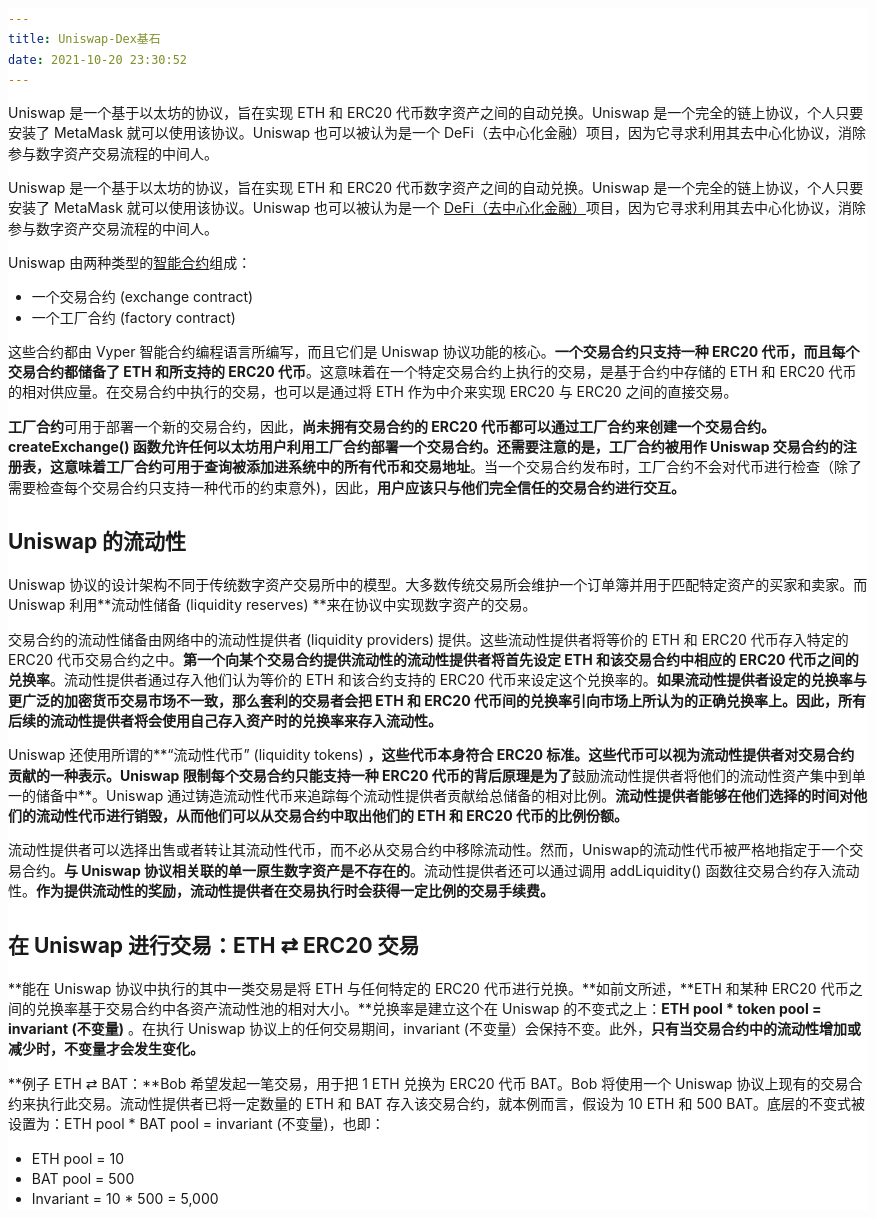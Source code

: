 ```yaml
---
title: Uniswap-Dex基石
date: 2021-10-20 23:30:52
---
```


Uniswap 是一个基于以太坊的协议，旨在实现 ETH 和 ERC20 代币数字资产之间的自动兑换。Uniswap 是一个完全的链上协议，个人只要安装了 MetaMask 就可以使用该协议。Uniswap 也可以被认为是一个 DeFi（去中心化金融）项目，因为它寻求利用其去中心化协议，消除参与数字资产交易流程的中间人。

Uniswap 是一个基于以太坊的协议，旨在实现 ETH 和 ERC20 代币数字资产之间的自动兑换。Uniswap 是一个完全的链上协议，个人只要安装了 MetaMask 就可以使用该协议。Uniswap 也可以被认为是一个 [DeFi（去中心化金融）](https://www.mycryptopedia.com/what-are-decentralized-finance-defi-applications/ "DeFi（去中心化金融）")项目，因为它寻求利用其去中心化协议，消除参与数字资产交易流程的中间人。

Uniswap 由两种类型的[智能合约](https://www.mycryptopedia.com/3-ethereum-smart-contract-use-cases/ "智能合约")组成：

-   一个交易合约 (exchange contract)
-   一个工厂合约 (factory contract)

这些合约都由 Vyper 智能合约编程语言所编写，而且它们是 Uniswap 协议功能的核心。**一个交易合约只支持一种 ERC20 代币，而且每个交易合约都储备了 ETH 和所支持的 ERC20 代币**。这意味着在一个特定交易合约上执行的交易，是基于合约中存储的 ETH 和 ERC20 代币的相对供应量。在交易合约中执行的交易，也可以是通过将 ETH 作为中介来实现 ERC20 与 ERC20 之间的直接交易。

**工厂合约**可用于部署一个新的交易合约，因此，**尚未拥有交易合约的 ERC20 代币都可以通过工厂合约来创建一个交易合约。**createExchange() 函数允许任何以太坊用户利用工厂合约部署一个交易合约。还需要注意的是，工厂合约被用作 Uniswap 交易合约的注册表，这意味着工厂合约可用于查询被添加进系统中的**所有代币和交易地址**。当一个交易合约发布时，工厂合约不会对代币进行检查（除了需要检查每个交易合约只支持一种代币的约束意外)，因此，**用户应该只与他们完全信任的交易合约进行交互。**

## Uniswap 的流动性

Uniswap 协议的设计架构不同于传统数字资产交易所中的模型。大多数传统交易所会维护一个订单簿并用于匹配特定资产的买家和卖家。而 Uniswap 利用**流动性储备 (liquidity reserves) **来在协议中实现数字资产的交易。

交易合约的流动性储备由网络中的流动性提供者 (liquidity providers) 提供。这些流动性提供者将等价的 ETH 和 ERC20 代币存入特定的 ERC20 代币交易合约之中。**第一个向某个交易合约提供流动性的流动性提供者将首先设定 ETH 和该交易合约中相应的 ERC20 代币之间的兑换率**。流动性提供者通过存入他们认为等价的 ETH 和该合约支持的 ERC20 代币来设定这个兑换率的。**如果流动性提供者设定的兑换率与更广泛的加密货币交易市场不一致，那么套利的交易者会把 ETH 和 ERC20 代币间的兑换率引向市场上所认为的正确兑换率上。因此，所有后续的流动性提供者将会使用自己存入资产时的兑换率来存入流动性。**

Uniswap 还使用所谓的**“流动性代币” (liquidity tokens) **，这些代币本身符合 ERC20 标准。这些代币可以视为流动性提供者对交易合约贡献的一种表示。Uniswap 限制每个交易合约只能支持一种 ERC20 代币的背后原理是为了**鼓励流动性提供者将他们的流动性资产集中到单一的储备中**。Uniswap 通过铸造流动性代币来追踪每个流动性提供者贡献给总储备的相对比例。**流动性提供者能够在他们选择的时间对他们的流动性代币进行销毁，从而他们可以从交易合约中取出他们的 ETH 和 ERC20 代币的比例份额。**

流动性提供者可以选择出售或者转让其流动性代币，而不必从交易合约中移除流动性。然而，Uniswap的流动性代币被严格地指定于一个交易合约。**与 Uniswap 协议相关联的单一原生数字资产是不存在的**。流动性提供者还可以通过调用 addLiquidity() 函数往交易合约存入流动性。**作为提供流动性的奖励，流动性提供者在交易执行时会获得一定比例的交易手续费。**

## 在 Uniswap 进行交易：ETH ⇄ ERC20 交易

**能在 Uniswap 协议中执行的其中一类交易是将 ETH 与任何特定的 ERC20 代币进行兑换。**如前文所述，**ETH 和某种 ERC20 代币之间的兑换率基于交易合约中各资产流动性池的相对大小。**兑换率是建立这个在 Uniswap 的不变式之上：**ETH pool * token pool = invariant (不变量)** 。在执行 Uniswap 协议上的任何交易期间，invariant (不变量）会保持不变。此外，**只有当交易合约中的流动性增加或减少时，不变量才会发生变化。**

**例子 ETH ⇄ BAT：**Bob 希望发起一笔交易，用于把 1 ETH 兑换为 ERC20 代币 BAT。Bob 将使用一个 Uniswap 协议上现有的交易合约来执行此交易。流动性提供者已将一定数量的 ETH 和 BAT 存入该交易合约，就本例而言，假设为 10 ETH 和 500 BAT。底层的不变式被设置为：ETH pool * BAT pool = invariant (不变量)，也即：

-   ETH pool = 10
-   BAT pool = 500
-   Invariant = 10 * 500 = 5,000
